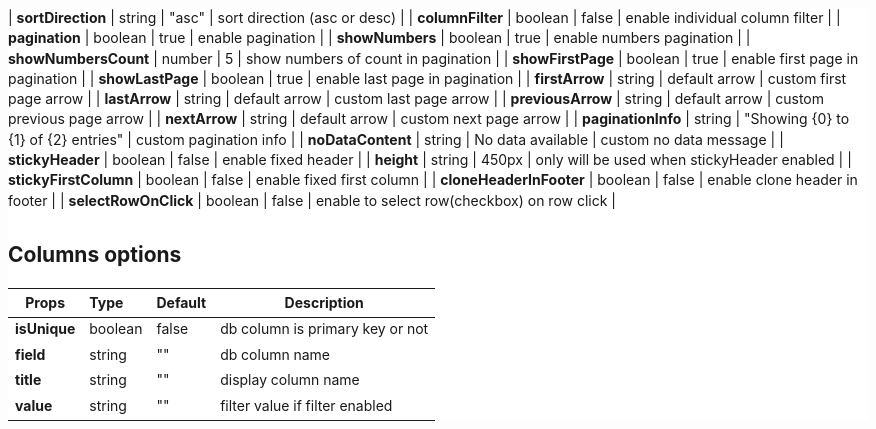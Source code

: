 | **sortDirection**       | string                  | "asc"                               | sort direction (asc or desc)                                                                                                                                                                          |
| **columnFilter**        | boolean                 | false                               | enable individual column filter                                                                                                                                                                       |
| **pagination**          | boolean                 | true                                | enable pagination                                                                                                                                                                                     |
| **showNumbers**         | boolean                 | true                                | enable numbers pagination                                                                                                                                                                             |
| **showNumbersCount**    | number                  | 5                                   | show numbers of count in pagination                                                                                                                                                                   |
| **showFirstPage**       | boolean                 | true                                | enable first page in pagination                                                                                                                                                                       |
| **showLastPage**        | boolean                 | true                                | enable last page in pagination                                                                                                                                                                        |
| **firstArrow**          | string                  | default arrow                       | custom first page arrow                                                                                                                                                                               |
| **lastArrow**           | string                  | default arrow                       | custom last page arrow                                                                                                                                                                                |
| **previousArrow**       | string                  | default arrow                       | custom previous page arrow                                                                                                                                                                            |
| **nextArrow**           | string                  | default arrow                       | custom next page arrow                                                                                                                                                                                |
| **paginationInfo**      | string                  | "Showing {0} to {1} of {2} entries" | custom pagination info                                                                                                                                                                                |
| **noDataContent**       | string                  | No data available                   | custom no data message                                                                                                                                                                                |
| **stickyHeader**        | boolean                 | false                               | enable fixed header                                                                                                                                                                                   |
| **height**              | string                  | 450px                               | only will be used when stickyHeader enabled                                                                                                                                                           |
| **stickyFirstColumn**   | boolean                 | false                               | enable fixed first column                                                                                                                                                                             |
| **cloneHeaderInFooter** | boolean                 | false                               | enable clone header in footer                                                                                                                                                                         |
| **selectRowOnClick**    | boolean                 | false                               | enable to select row(checkbox) on row click                                                                                                                                                           |

## Columns options

| Props            | Type             | Default   | Description                                           |
| ---------------- | :--------------- | --------- | ----------------------------------------------------- |
| **isUnique**     | boolean          | false     | db column is primary key or not                       |
| **field**        | string           | ""        | db column name                                        |
| **title**        | string           | ""        | display column name                                   |
| **value**        | string           | ""        | filter value if filter enabled                        |